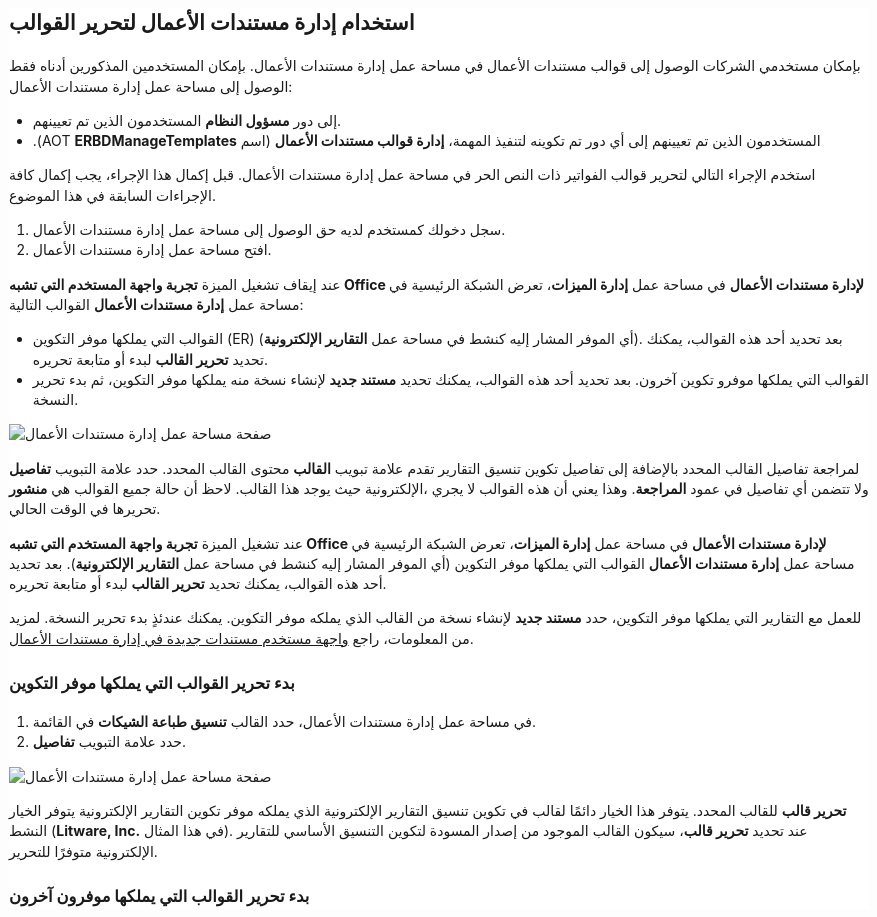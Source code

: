 ## <a name="use-business-document-management-to-edit-templates"></a>استخدام إدارة مستندات الأعمال لتحرير القوالب

بإمكان مستخدمي الشركات الوصول إلى قوالب مستندات الأعمال في مساحة عمل إدارة مستندات الأعمال. بإمكان المستخدمين المذكورين أدناه فقط الوصول إلى مساحة عمل إدارة مستندات الأعمال:

- المستخدمون الذين تم تعيينهم‏‎ إلى دور **مسؤول النظام**.
- المستخدمون الذين تم تعيينهم إلى أي دور تم تكوينه لتنفيذ المهمة، **إدارة قوالب مستندات الأعمال‬‏‫** (اسم AOT **ERBDManageTemplates‎**).

استخدم الإجراء التالي لتحرير قوالب الفواتير ذات النص الحر في مساحة عمل إدارة مستندات الأعمال. قبل إكمال هذا الإجراء، يجب إكمال كافة الإجراءات السابقة في هذا الموضوع.

1. سجل دخولك كمستخدم لديه حق الوصول إلى مساحة عمل إدارة مستندات الأعمال.
2. افتح مساحة عمل إدارة مستندات الأعمال.

عند إيقاف تشغيل الميزة **تجربة واجهة المستخدم التي تشبه Office لإدارة مستندات الأعمال** في مساحة عمل **إدارة الميزات**، تعرض الشبكة الرئيسية في مساحة عمل **إدارة مستندات الأعمال** القوالب التالية:

- القوالب التي يملكها موفر التكوين (ER) (أي الموفر المشار إليه كنشط في مساحة عمل **التقارير الإلكترونية**). بعد تحديد أحد هذه القوالب، يمكنك تحديد **تحرير القالب** لبدء أو متابعة تحريره.
- القوالب التي يملكها موفرو تكوين آخرون. بعد تحديد أحد هذه القوالب، يمكنك تحديد **مستند جديد** لإنشاء نسخة منه يملكها موفر التكوين، ثم بدء تحرير النسخة.

![صفحة مساحة عمل إدارة مستندات الأعمال](./media/BDM-Overview-EditingTemplate1.png)

تقدم علامة تبويب **القالب** محتوى القالب المحدد. حدد علامة التبويب **تفاصيل‏‎** لمراجعة تفاصيل القالب المحدد بالإضافة إلى تفاصيل تكوين تنسيق التقارير الإلكترونية حيث يوجد هذا القالب. لاحظ أن حالة جميع القوالب هي **منشور‏‎**، ولا تتضمن أي تفاصيل في عمود **المراجعة**. وهذا يعني أن هذه القوالب لا يجري تحريرها في الوقت الحالي.

عند تشغيل الميزة **تجربة واجهة المستخدم التي تشبه Office لإدارة مستندات الأعمال** في مساحة عمل **إدارة الميزات**، تعرض الشبكة الرئيسية في مساحة عمل **إدارة مستندات الأعمال** القوالب التي يملكها موفر التكوين (أي الموفر المشار إليه كنشط في مساحة عمل **التقارير الإلكترونية**). بعد تحديد أحد هذه القوالب، يمكنك تحديد **تحرير القالب** لبدء أو متابعة تحريره.

للعمل مع التقارير التي يملكها موفر التكوين، حدد **مستند جديد** لإنشاء نسخة من القالب الذي يملكه موفر التكوين. يمكنك عندئذٍ بدء تحرير النسخة. لمزيد من المعلومات، راجع [واجهة مستخدم مستندات جديدة في إدارة مستندات الأعمال](er-business-document-management-new-template-ui.md).

### <a name="initiate-editing-templates-owned-by-your-configuration-provider"></a>بدء تحرير القوالب التي يملكها موفر التكوين

1. في مساحة عمل إدارة مستندات الأعمال، حدد القالب **تنسيق طباعة الشيكات** في القائمة.
2. حدد علامة التبويب **تفاصيل**.

![صفحة مساحة عمل إدارة مستندات الأعمال](./media/BDM-Overview-EditingTemplate2.png)

يتوفر الخيار‏‎ **تحرير قالب** للقالب المحدد. يتوفر هذا الخيار دائمًا لقالب في تكوين تنسيق التقارير الإلكترونية الذي يملكه موفر تكوين التقارير الإلكترونية النشط (**Litware, Inc.** في هذا المثال). عند تحديد **تحرير قالب**، سيكون القالب الموجود من إصدار المسودة لتكوين التنسيق الأساسي للتقارير الإلكترونية متوفرًا للتحرير.

### <a name="initiate-editing-templates-owned-by-other-providers"></a>بدء تحرير القوالب التي يملكها موفرون آخرون
